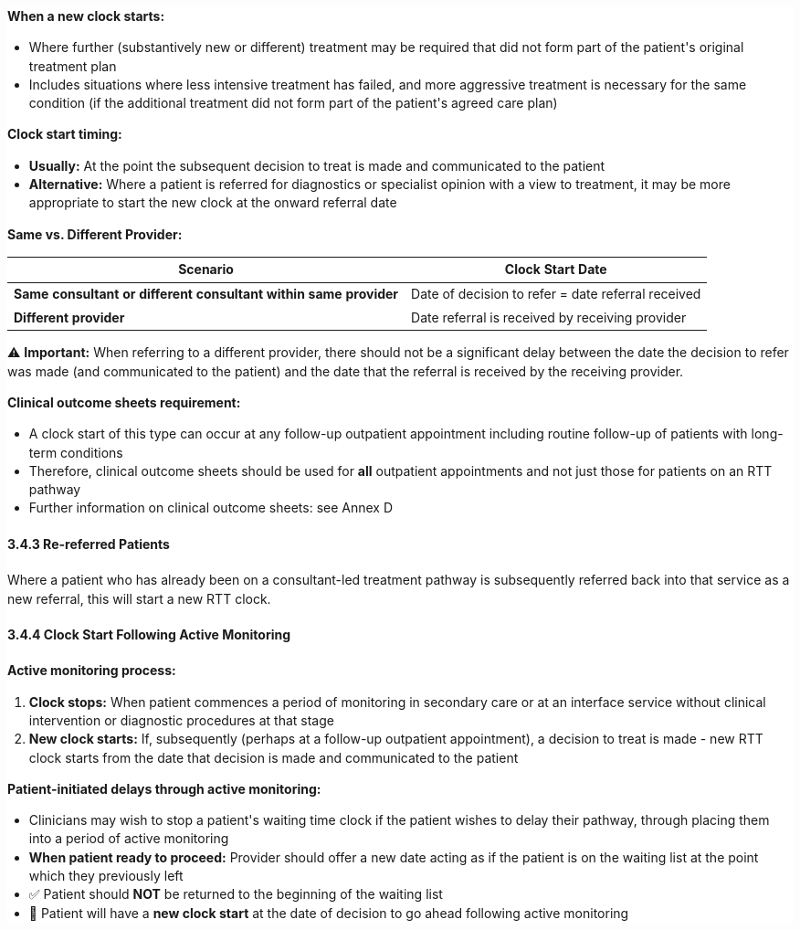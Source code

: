 **When a new clock starts:**
- Where further (substantively new or different) treatment may be required that did not form part of the patient's original treatment plan
- Includes situations where less intensive treatment has failed, and more aggressive treatment is necessary for the same condition (if the additional treatment did not form part of the patient's agreed care plan)

**Clock start timing:**
- **Usually:** At the point the subsequent decision to treat is made and communicated to the patient
- **Alternative:** Where a patient is referred for diagnostics or specialist opinion with a view to treatment, it may be more appropriate to start the new clock at the onward referral date

**Same vs. Different Provider:**

| Scenario | Clock Start Date |
|----------|------------------|
| **Same consultant or different consultant within same provider** | Date of decision to refer = date referral received |
| **Different provider** | Date referral is received by receiving provider |

⚠️ **Important:** When referring to a different provider, there should not be a significant delay between the date the decision to refer was made (and communicated to the patient) and the date that the referral is received by the receiving provider.

**Clinical outcome sheets requirement:**
- A clock start of this type can occur at any follow-up outpatient appointment including routine follow-up of patients with long-term conditions
- Therefore, clinical outcome sheets should be used for **all** outpatient appointments and not just those for patients on an RTT pathway
- Further information on clinical outcome sheets: see Annex D

#### 3.4.3 Re-referred Patients

Where a patient who has already been on a consultant-led treatment pathway is subsequently referred back into that service as a new referral, this will start a new RTT clock.

#### 3.4.4 Clock Start Following Active Monitoring

**Active monitoring process:**
1. **Clock stops:** When patient commences a period of monitoring in secondary care or at an interface service without clinical intervention or diagnostic procedures at that stage
2. **New clock starts:** If, subsequently (perhaps at a follow-up outpatient appointment), a decision to treat is made - new RTT clock starts from the date that decision is made and communicated to the patient

**Patient-initiated delays through active monitoring:**
- Clinicians may wish to stop a patient's waiting time clock if the patient wishes to delay their pathway, through placing them into a period of active monitoring
- **When patient ready to proceed:** Provider should offer a new date acting as if the patient is on the waiting list at the point which they previously left
- ✅ Patient should **NOT** be returned to the beginning of the waiting list
- 🔄 Patient will have a **new clock start** at the date of decision to go ahead following active monitoring

